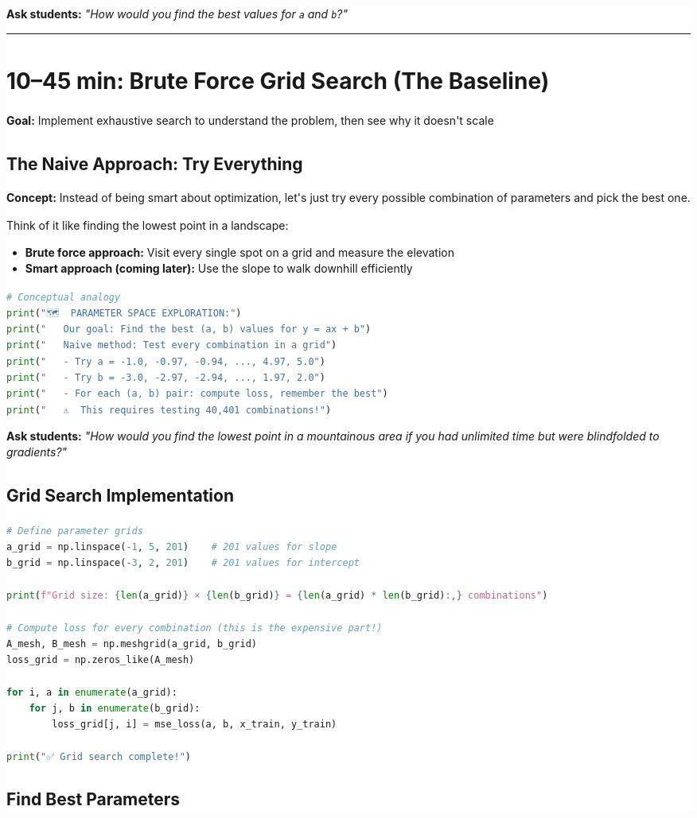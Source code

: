 **Ask students:** *"How would you find the best values for `a` and `b`?"*

---

# 10–45 min: Brute Force Grid Search (The Baseline)

**Goal:** Implement exhaustive search to understand the problem, then see why it doesn't scale

## The Naive Approach: Try Everything

**Concept:** Instead of being smart about optimization, let's just try every possible combination of parameters and pick the best one.

Think of it like finding the lowest point in a landscape:
- **Brute force approach:** Visit every single spot on a grid and measure the elevation
- **Smart approach (coming later):** Use the slope to walk downhill efficiently

```python
# Conceptual analogy
print("🗺️  PARAMETER SPACE EXPLORATION:")
print("   Our goal: Find the best (a, b) values for y = ax + b")
print("   Naive method: Test every combination in a grid")
print("   - Try a = -1.0, -0.97, -0.94, ..., 4.97, 5.0")
print("   - Try b = -3.0, -2.97, -2.94, ..., 1.97, 2.0")
print("   - For each (a, b) pair: compute loss, remember the best")
print("   ⚠️  This requires testing 40,401 combinations!")
```

**Ask students:** *"How would you find the lowest point in a mountainous area if you had unlimited time but were blindfolded to gradients?"*

## Grid Search Implementation

```python
# Define parameter grids
a_grid = np.linspace(-1, 5, 201)    # 201 values for slope
b_grid = np.linspace(-3, 2, 201)    # 201 values for intercept

print(f"Grid size: {len(a_grid)} × {len(b_grid)} = {len(a_grid) * len(b_grid):,} combinations")

# Compute loss for every combination (this is the expensive part!)
A_mesh, B_mesh = np.meshgrid(a_grid, b_grid)
loss_grid = np.zeros_like(A_mesh)

for i, a in enumerate(a_grid):
    for j, b in enumerate(b_grid):
        loss_grid[j, i] = mse_loss(a, b, x_train, y_train)

print("✅ Grid search complete!")
```

## Find Best Parameters
